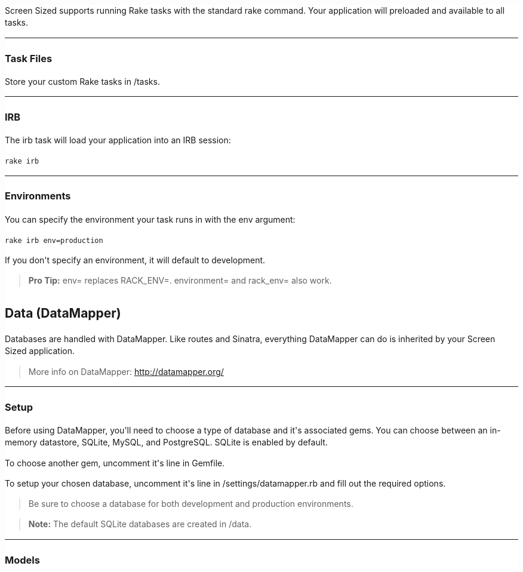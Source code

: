 Screen Sized supports running Rake tasks with the standard rake command. Your application will preloaded and available to all tasks.

---

### Task Files

Store your custom Rake tasks in /tasks.

---

### IRB

The irb task will load your application into an IRB session:

    rake irb

---

### Environments

You can specify the environment your task runs in with the env argument:

    rake irb env=production

If you don't specify an environment, it will default to development.

> **Pro Tip:** env= replaces RACK\_ENV=. environment= and rack_env= also work.

<a name="data"></a>
Data (DataMapper)
-----------------

Databases are handled with DataMapper. Like routes and Sinatra, everything DataMapper can do is inherited by your Screen Sized application.

> More info on DataMapper: http://datamapper.org/

---

### Setup

Before using DataMapper, you'll need to choose a type of database and it's associated gems. You can choose between an in-memory datastore, SQLite, MySQL, and PostgreSQL. SQLite is enabled by default.

To choose another gem, uncomment it's line in Gemfile.

To setup your chosen database, uncomment it's line in /settings/datamapper.rb and fill out the required options.

> Be sure to choose a database for both development and production environments.

> **Note:** The default SQLite databases are created in /data.

---

### Models
